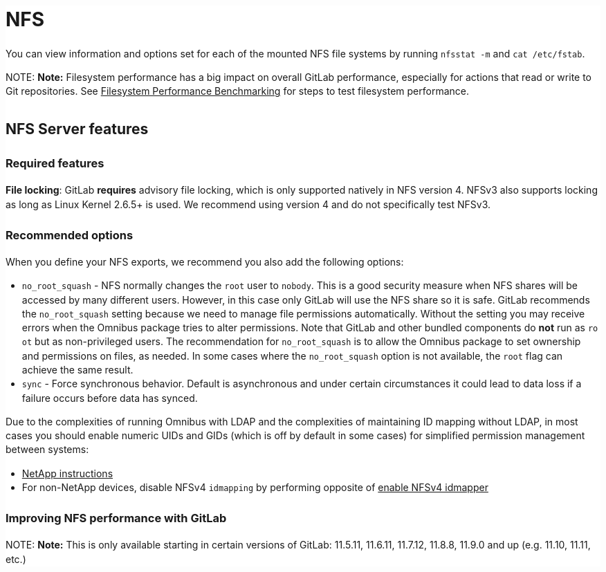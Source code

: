 # NFS

You can view information and options set for each of the mounted NFS file
systems by running `nfsstat -m` and `cat /etc/fstab`.

NOTE: **Note:** Filesystem performance has a big impact on overall GitLab
performance, especially for actions that read or write to Git repositories. See
[Filesystem Performance Benchmarking](../operations/filesystem_benchmarking.md)
for steps to test filesystem performance.

## NFS Server features

### Required features

**File locking**: GitLab **requires** advisory file locking, which is only
supported natively in NFS version 4. NFSv3 also supports locking as long as
Linux Kernel 2.6.5+ is used. We recommend using version 4 and do not
specifically test NFSv3.

### Recommended options

When you define your NFS exports, we recommend you also add the following
options:

- `no_root_squash` - NFS normally changes the `root` user to `nobody`. This is
  a good security measure when NFS shares will be accessed by many different
  users. However, in this case only GitLab will use the NFS share so it
  is safe. GitLab recommends the `no_root_squash` setting because we need to
  manage file permissions automatically. Without the setting you may receive
  errors when the Omnibus package tries to alter permissions. Note that GitLab
  and other bundled components do **not** run as `root` but as non-privileged
  users. The recommendation for `no_root_squash` is to allow the Omnibus package
  to set ownership and permissions on files, as needed. In some cases where the
  `no_root_squash` option is not available, the `root` flag can achieve the same
  result.
- `sync` - Force synchronous behavior. Default is asynchronous and under certain
  circumstances it could lead to data loss if a failure occurs before data has
  synced.

Due to the complexities of running Omnibus with LDAP and the complexities of
maintaining ID mapping without LDAP, in most cases you should enable numeric UIDs
and GIDs (which is off by default in some cases) for simplified permission
management between systems:

- [NetApp instructions](https://library.netapp.com/ecmdocs/ECMP1401220/html/GUID-24367A9F-E17B-4725-ADC1-02D86F56F78E.html)
- For non-NetApp devices, disable NFSv4 `idmapping` by performing opposite of [enable NFSv4 idmapper](https://wiki.archlinux.org/index.php/NFS#Enabling_NFSv4_idmapping)

### Improving NFS performance with GitLab

NOTE: **Note:** This is only available starting in certain versions of GitLab: 11.5.11,
11.6.11, 11.7.12, 11.8.8, 11.9.0 and up (e.g. 11.10, 11.11, etc.)
